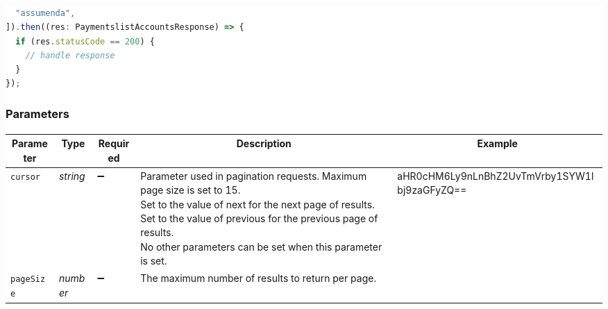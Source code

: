 ```typescript
  "assumenda",
]).then((res: PaymentslistAccountsResponse) => {
  if (res.statusCode == 200) {
    // handle response
  }
});
```

### Parameters

| Parameter                                                                                                                                                                                                                                                | Type                                                                                                                                                                                                                                                     | Required                                                                                                                                                                                                                                                 | Description                                                                                                                                                                                                                                              | Example                                                                                                                                                                                                                                                  |
| -------------------------------------------------------------------------------------------------------------------------------------------------------------------------------------------------------------------------------------------------------- | -------------------------------------------------------------------------------------------------------------------------------------------------------------------------------------------------------------------------------------------------------- | -------------------------------------------------------------------------------------------------------------------------------------------------------------------------------------------------------------------------------------------------------- | -------------------------------------------------------------------------------------------------------------------------------------------------------------------------------------------------------------------------------------------------------- | -------------------------------------------------------------------------------------------------------------------------------------------------------------------------------------------------------------------------------------------------------- |
| `cursor`                                                                                                                                                                                                                                                 | *string*                                                                                                                                                                                                                                                 | :heavy_minus_sign:                                                                                                                                                                                                                                       | Parameter used in pagination requests. Maximum page size is set to 15.<br/>Set to the value of next for the next page of results.<br/>Set to the value of previous for the previous page of results.<br/>No other parameters can be set when this parameter is set.<br/> | aHR0cHM6Ly9nLnBhZ2UvTmVrby1SYW1lbj9zaGFyZQ==                                                                                                                                                                                                             |
| `pageSize`                                                                                                                                                                                                                                               | *number*                                                                                                                                                                                                                                                 | :heavy_minus_sign:                                                                                                                                                                                                                                       | The maximum number of results to return per page.<br/>                                                                                                                                                                                                   |                                                                                                                                                                                                                                                          |